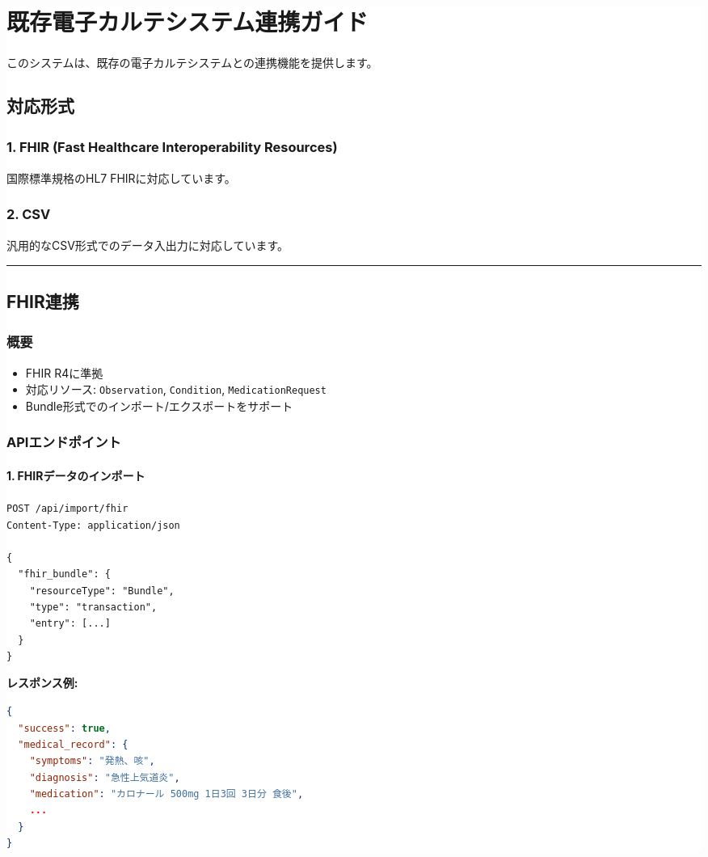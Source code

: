 # 既存電子カルテシステム連携ガイド

このシステムは、既存の電子カルテシステムとの連携機能を提供します。

## 対応形式

### 1. FHIR (Fast Healthcare Interoperability Resources)
国際標準規格のHL7 FHIRに対応しています。

### 2. CSV
汎用的なCSV形式でのデータ入出力に対応しています。

---

## FHIR連携

### 概要
- FHIR R4に準拠
- 対応リソース: `Observation`, `Condition`, `MedicationRequest`
- Bundle形式でのインポート/エクスポートをサポート

### APIエンドポイント

#### 1. FHIRデータのインポート
```http
POST /api/import/fhir
Content-Type: application/json

{
  "fhir_bundle": {
    "resourceType": "Bundle",
    "type": "transaction",
    "entry": [...]
  }
}
```

**レスポンス例:**
```json
{
  "success": true,
  "medical_record": {
    "symptoms": "発熱、咳",
    "diagnosis": "急性上気道炎",
    "medication": "カロナール 500mg 1日3回 3日分 食後",
    ...
  }
}
```
